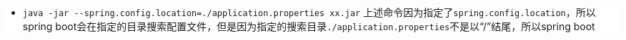 ```
```
+ `java -jar --spring.config.location=./application.properties xx.jar`
	上述命令因为指定了`spring.config.location`，所以spring boot会在指定的目录搜索配置文件，但是因为指定的搜索目录`./application.properties`不是以“/”结尾，所以spring boot